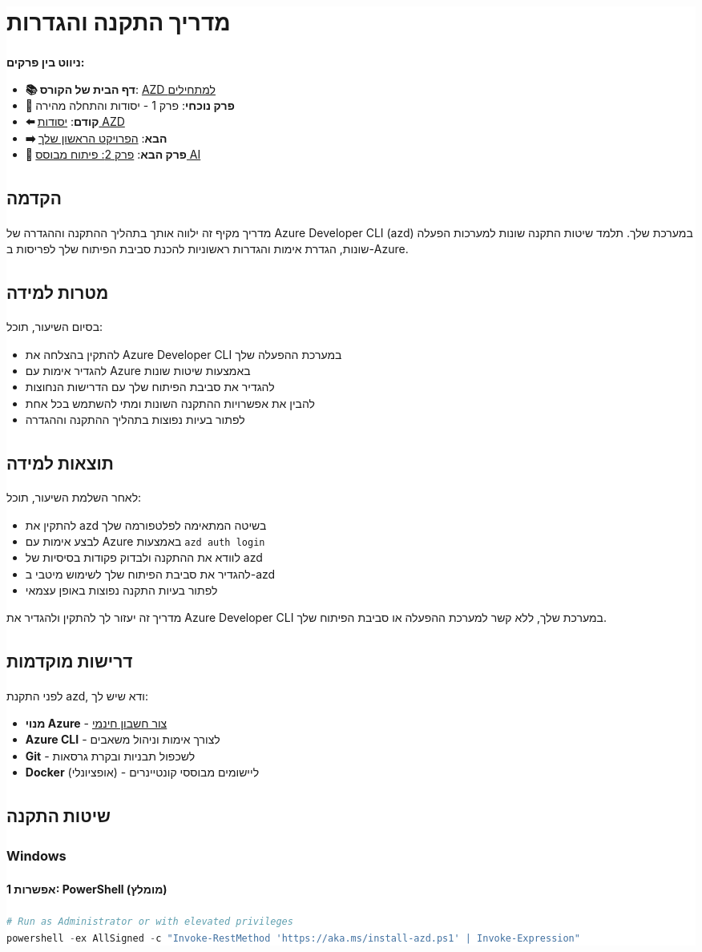 
# מדריך התקנה והגדרות

**ניווט בין פרקים:**
- **📚 דף הבית של הקורס**: [AZD למתחילים](../../README.md)
- **📖 פרק נוכחי**: פרק 1 - יסודות והתחלה מהירה
- **⬅️ קודם**: [יסודות AZD](azd-basics.md)
- **➡️ הבא**: [הפרויקט הראשון שלך](first-project.md)
- **🚀 פרק הבא**: [פרק 2: פיתוח מבוסס AI](../ai-foundry/azure-ai-foundry-integration.md)

## הקדמה

מדריך מקיף זה ילווה אותך בתהליך ההתקנה וההגדרה של Azure Developer CLI (azd) במערכת שלך. תלמד שיטות התקנה שונות למערכות הפעלה שונות, הגדרת אימות והגדרות ראשוניות להכנת סביבת הפיתוח שלך לפריסות ב-Azure.

## מטרות למידה

בסיום השיעור, תוכל:
- להתקין בהצלחה את Azure Developer CLI במערכת ההפעלה שלך
- להגדיר אימות עם Azure באמצעות שיטות שונות
- להגדיר את סביבת הפיתוח שלך עם הדרישות הנחוצות
- להבין את אפשרויות ההתקנה השונות ומתי להשתמש בכל אחת
- לפתור בעיות נפוצות בתהליך ההתקנה וההגדרה

## תוצאות למידה

לאחר השלמת השיעור, תוכל:
- להתקין את azd בשיטה המתאימה לפלטפורמה שלך
- לבצע אימות עם Azure באמצעות `azd auth login`
- לוודא את ההתקנה ולבדוק פקודות בסיסיות של azd
- להגדיר את סביבת הפיתוח שלך לשימוש מיטבי ב-azd
- לפתור בעיות התקנה נפוצות באופן עצמאי

מדריך זה יעזור לך להתקין ולהגדיר את Azure Developer CLI במערכת שלך, ללא קשר למערכת ההפעלה או סביבת הפיתוח שלך.

## דרישות מוקדמות

לפני התקנת azd, ודא שיש לך:
- **מנוי Azure** - [צור חשבון חינמי](https://azure.microsoft.com/free/)
- **Azure CLI** - לצורך אימות וניהול משאבים
- **Git** - לשכפול תבניות ובקרת גרסאות
- **Docker** (אופציונלי) - ליישומים מבוססי קונטיינרים

## שיטות התקנה

### Windows

#### אפשרות 1: PowerShell (מומלץ)
```powershell
# Run as Administrator or with elevated privileges
powershell -ex AllSigned -c "Invoke-RestMethod 'https://aka.ms/install-azd.ps1' | Invoke-Expression"
```
